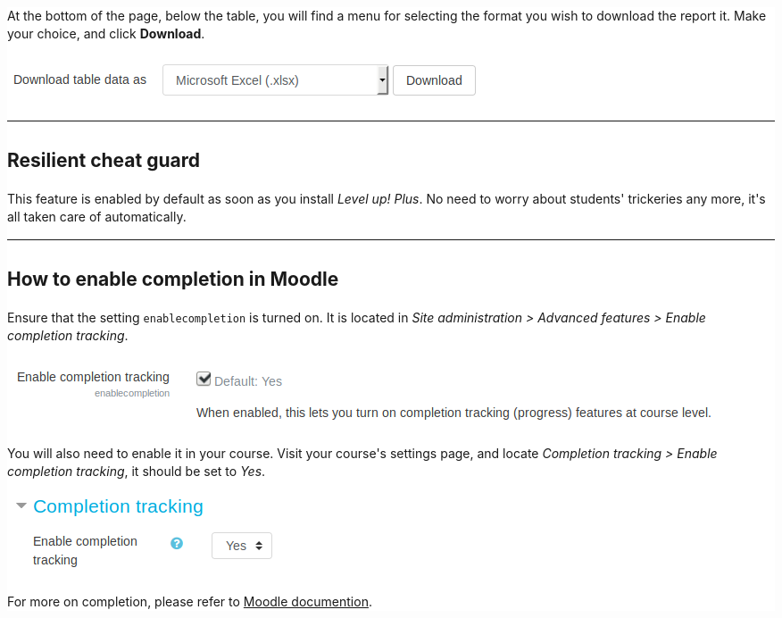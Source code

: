 At the bottom of the page, below the table, you will find a menu for selecting the format you wish to download the report it. Make your choice, and click __Download__.

![Screenshot](pix/report-download-form.png)


----


Resilient cheat guard
---------------------

This feature is enabled by default as soon as you install _Level up! Plus_. No need to worry about students' trickeries any more, it's all taken care of automatically.


----

How to enable completion in Moodle
----------------------------------

Ensure that the setting `enablecompletion` is turned on. It is located in _Site administration > Advanced features > Enable completion tracking_.

![Screenshot](pix/completion-setting-system.png)

You will also need to enable it in your course. Visit your course's settings page, and locate _Completion tracking > Enable completion tracking_, it should be set to _Yes_.

![Screenshot](pix/completion-setting-course.png)

For more on completion, please refer to [Moodle documention](https://docs.moodle.org/en/Activity_completion).
